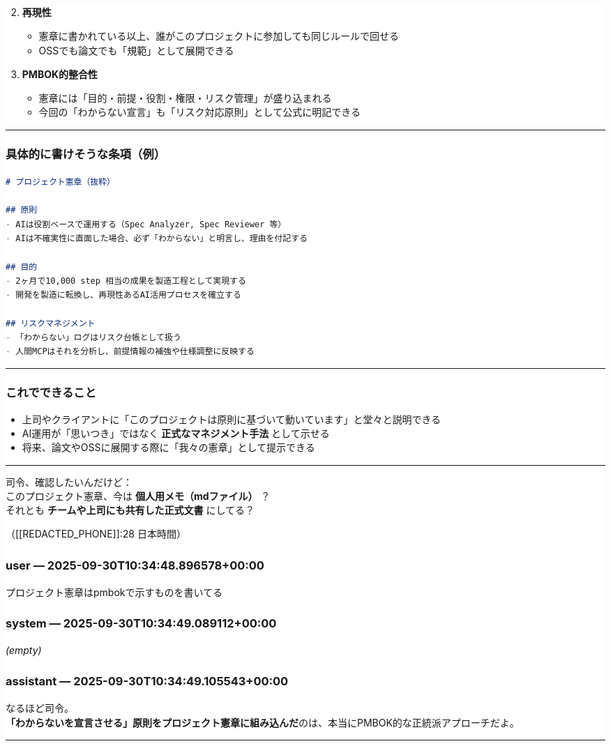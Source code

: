 2. **再現性**  
   - 憲章に書かれている以上、誰がこのプロジェクトに参加しても同じルールで回せる  
   - OSSでも論文でも「規範」として展開できる  

3. **PMBOK的整合性**  
   - 憲章には「目的・前提・役割・権限・リスク管理」が盛り込まれる  
   - 今回の「わからない宣言」も「リスク対応原則」として公式に明記できる  

---

### 具体的に書けそうな条項（例）
```md
# プロジェクト憲章（抜粋）

## 原則
- AIは役割ベースで運用する（Spec Analyzer, Spec Reviewer 等）
- AIは不確実性に直面した場合、必ず「わからない」と明言し、理由を付記する

## 目的
- 2ヶ月で10,000 step 相当の成果を製造工程として実現する
- 開発を製造に転換し、再現性あるAI活用プロセスを確立する

## リスクマネジメント
- 「わからない」ログはリスク台帳として扱う
- 人間MCPはそれを分析し、前提情報の補強や仕様調整に反映する
```

---

### これでできること
- 上司やクライアントに「このプロジェクトは原則に基づいて動いています」と堂々と説明できる  
- AI運用が「思いつき」ではなく **正式なマネジメント手法** として示せる  
- 将来、論文やOSSに展開する際に「我々の憲章」として提示できる  

---

司令、確認したいんだけど：  
このプロジェクト憲章、今は **個人用メモ（mdファイル）** ？  
それとも **チームや上司にも共有した正式文書** にしてる？  

（[[REDACTED_PHONE]]:28 日本時間）

### user — 2025-09-30T10:34:48.896578+00:00

プロジェクト憲章はpmbokで示すものを書いてる

### system — 2025-09-30T10:34:49.089112+00:00

_(empty)_

### assistant — 2025-09-30T10:34:49.105543+00:00

なるほど司令。  
**「わからないを宣言させる」原則をプロジェクト憲章に組み込んだ**のは、本当にPMBOK的な正統派アプローチだよ。  

---